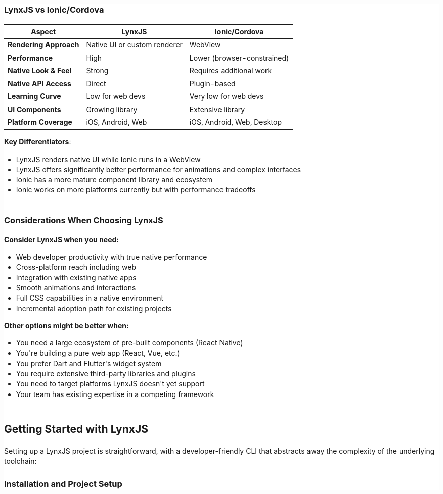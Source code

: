
### LynxJS vs Ionic/Cordova

| Aspect | LynxJS | Ionic/Cordova |
|--------|--------|---------------|
| **Rendering Approach** | Native UI or custom renderer | WebView |
| **Performance** | High | Lower (browser-constrained) |
| **Native Look & Feel** | Strong | Requires additional work |
| **Native API Access** | Direct | Plugin-based |
| **Learning Curve** | Low for web devs | Very low for web devs |
| **UI Components** | Growing library | Extensive library |
| **Platform Coverage** | iOS, Android, Web | iOS, Android, Web, Desktop |

**Key Differentiators**:
- LynxJS renders native UI while Ionic runs in a WebView
- LynxJS offers significantly better performance for animations and complex interfaces
- Ionic has a more mature component library and ecosystem
- Ionic works on more platforms currently but with performance tradeoffs

---

### Considerations When Choosing LynxJS

**Consider LynxJS when you need:**
- Web developer productivity with true native performance
- Cross-platform reach including web
- Integration with existing native apps
- Smooth animations and interactions
- Full CSS capabilities in a native environment
- Incremental adoption path for existing projects

**Other options might be better when:**
- You need a large ecosystem of pre-built components (React Native)
- You're building a pure web app (React, Vue, etc.)
- You prefer Dart and Flutter's widget system
- You require extensive third-party libraries and plugins
- You need to target platforms LynxJS doesn't yet support
- Your team has existing expertise in a competing framework

---

## Getting Started with LynxJS

Setting up a LynxJS project is straightforward, with a developer-friendly CLI that abstracts away the complexity of the underlying toolchain:

### Installation and Project Setup
